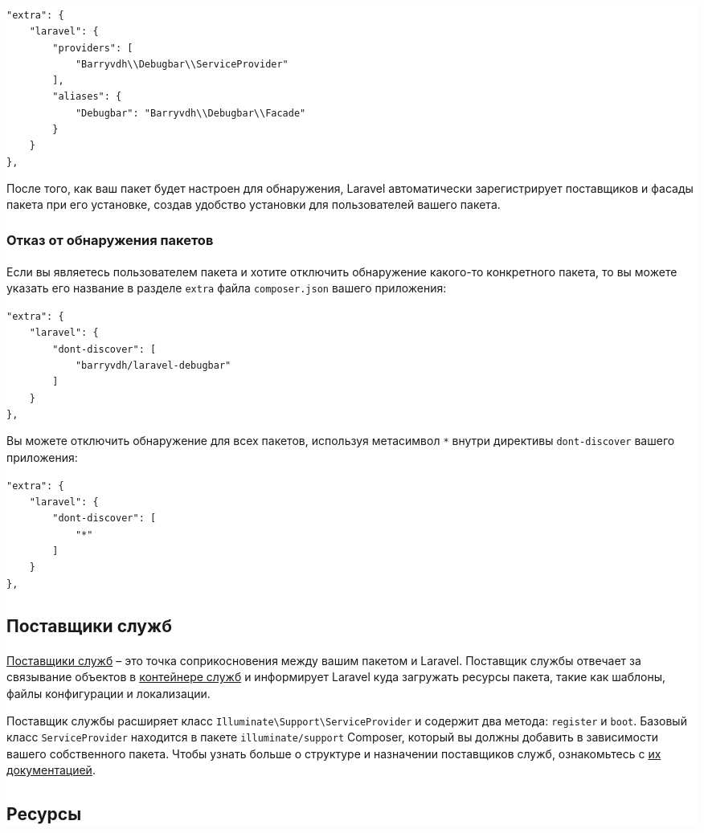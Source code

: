     "extra": {
        "laravel": {
            "providers": [
                "Barryvdh\\Debugbar\\ServiceProvider"
            ],
            "aliases": {
                "Debugbar": "Barryvdh\\Debugbar\\Facade"
            }
        }
    },

После того, как ваш пакет будет настроен для обнаружения, Laravel автоматически зарегистрирует поставщиков и фасады пакета при его установке, создав удобство установки для пользователей вашего пакета.

<a name="opting-out-of-package-discovery"></a>
### Отказ от обнаружения пакетов

Если вы являетесь пользователем пакета и хотите отключить обнаружение какого-то конкретного пакета, то вы можете указать его название в разделе `extra` файла `composer.json` вашего приложения:

    "extra": {
        "laravel": {
            "dont-discover": [
                "barryvdh/laravel-debugbar"
            ]
        }
    },

Вы можете отключить обнаружение для всех пакетов, используя метасимвол `*` внутри директивы `dont-discover` вашего приложения:

    "extra": {
        "laravel": {
            "dont-discover": [
                "*"
            ]
        }
    },

<a name="service-providers"></a>
## Поставщики служб

[Поставщики служб](providers.md) – это точка соприкосновения между вашим пакетом и Laravel. Поставщик службы отвечает за связывание объектов в [контейнере служб](container.md) и информирует Laravel куда загружать ресурсы пакета, такие как шаблоны, файлы конфигурации и локализации.

Поставщик службы расширяет класс `Illuminate\Support\ServiceProvider` и содержит два метода: `register` и `boot`. Базовый класс `ServiceProvider` находится в пакете `illuminate/support` Composer, который вы должны добавить в зависимости вашего собственного пакета. Чтобы узнать больше о структуре и назначении поставщиков служб, ознакомьтесь с [их документацией](providers.md).

<a name="resources"></a>
## Ресурсы
